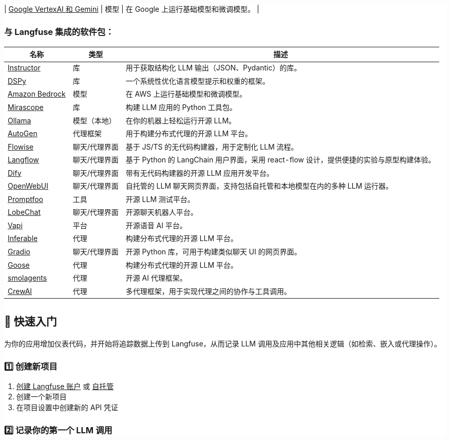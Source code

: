| [Google VertexAI 和 Gemini](https://langfuse.com/docs/integrations/google-vertex-ai) | 模型                   | 在 Google 上运行基础模型和微调模型。                                                                                             |

### 与 Langfuse 集成的软件包：

| 名称                                                                    | 类型          | 描述                                                                                    |
| ----------------------------------------------------------------------- | ------------- | --------------------------------------------------------------------------------------- |
| [Instructor](https://langfuse.com/docs/integrations/instructor)         | 库            | 用于获取结构化 LLM 输出（JSON、Pydantic）的库。                                         |
| [DSPy](https://langfuse.com/docs/integrations/dspy)                     | 库            | 一个系统性优化语言模型提示和权重的框架。                                                |
| [Amazon Bedrock](https://langfuse.com/docs/integrations/amazon-bedrock) | 模型          | 在 AWS 上运行基础模型和微调模型。                                                       |
| [Mirascope](https://langfuse.com/docs/integrations/mirascope)           | 库            | 构建 LLM 应用的 Python 工具包。                                                         |
| [Ollama](https://langfuse.com/docs/integrations/ollama)                 | 模型（本地）  | 在你的机器上轻松运行开源 LLM。                                                          |
| [AutoGen](https://langfuse.com/docs/integrations/autogen)               | 代理框架      | 用于构建分布式代理的开源 LLM 平台。                                                     |
| [Flowise](https://langfuse.com/docs/integrations/flowise)               | 聊天/代理界面 | 基于 JS/TS 的无代码构建器，用于定制化 LLM 流程。                                        |
| [Langflow](https://langfuse.com/docs/integrations/langflow)             | 聊天/代理界面 | 基于 Python 的 LangChain 用户界面，采用 react-flow 设计，提供便捷的实验与原型构建体验。 |
| [Dify](https://langfuse.com/docs/integrations/dify)                     | 聊天/代理界面 | 带有无代码构建器的开源 LLM 应用开发平台。                                               |
| [OpenWebUI](https://langfuse.com/docs/integrations/openwebui)           | 聊天/代理界面 | 自托管的 LLM 聊天网页界面，支持包括自托管和本地模型在内的多种 LLM 运行器。              |
| [Promptfoo](https://langfuse.com/docs/integrations/promptfoo)           | 工具          | 开源 LLM 测试平台。                                                                     |
| [LobeChat](https://langfuse.com/docs/integrations/lobechat)             | 聊天/代理界面 | 开源聊天机器人平台。                                                                    |
| [Vapi](https://langfuse.com/docs/integrations/vapi)                     | 平台          | 开源语音 AI 平台。                                                                      |
| [Inferable](https://langfuse.com/docs/integrations/other/inferable)     | 代理          | 构建分布式代理的开源 LLM 平台。                                                         |
| [Gradio](https://langfuse.com/docs/integrations/other/gradio)           | 聊天/代理界面 | 开源 Python 库，可用于构建类似聊天 UI 的网页界面。                                      |
| [Goose](https://langfuse.com/docs/integrations/goose)                   | 代理          | 构建分布式代理的开源 LLM 平台。                                                         |
| [smolagents](https://langfuse.com/docs/integrations/smolagents)         | 代理          | 开源 AI 代理框架。                                                                      |
| [CrewAI](https://langfuse.com/docs/integrations/crewai)                 | 代理          | 多代理框架，用于实现代理之间的协作与工具调用。                                          |

## 🚀 快速入门

为你的应用增加仪表代码，并开始将追踪数据上传到 Langfuse，从而记录 LLM 调用及应用中其他相关逻辑（如检索、嵌入或代理操作）。

### 1️⃣ 创建新项目

1. [创建 Langfuse 账户](https://cloud.langfuse.com/auth/sign-up) 或 [自托管](https://langfuse.com/self-hosting)
2. 创建一个新项目
3. 在项目设置中创建新的 API 凭证

### 2️⃣ 记录你的第一个 LLM 调用
